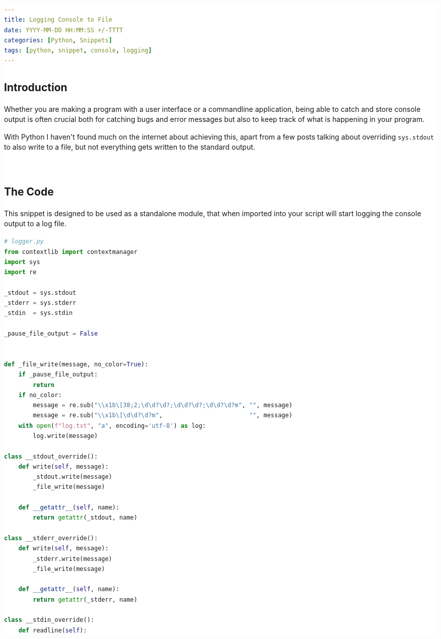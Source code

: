 ```yaml
---
title: Logging Console to File
date: YYYY-MM-DD HH:MM:SS +/-TTTT
categories: [Python, Snippets]
tags: [python, snippet, console, logging]
---
```


## Introduction
Whether you are making a program with a user interface or a commandline application, being able to catch and store console output is often crucial both for catching bugs and error messages but also to keep track of what is happening in your program.

With Python I haven't found much on the internet about achieving this, apart from a few posts talking about overriding `sys.stdout` to also write to a file, but not everything gets written to the standard output.

<br>

## The Code
This snippet is designed to be used as a standalone module, that when imported into your script will start logging the console output to a log file.
```python
# logger.py
from contextlib import contextmanager
import sys
import re

_stdout = sys.stdout
_stderr = sys.stderr
_stdin  = sys.stdin

_pause_file_output = False


def _file_write(message, no_color=True):
    if _pause_file_output:
        return
    if no_color:
        message = re.sub("\\x1b\[38;2;\d\d?\d?;\d\d?\d?;\d\d?\d?m", "", message)
        message = re.sub("\\x1b\[\d\d?\d?m",                        "", message)
    with open(f"log.txt", "a", encoding='utf-8') as log:
        log.write(message)

class __stdout_override():
    def write(self, message):
        _stdout.write(message)
        _file_write(message)

    def __getattr__(self, name):
        return getattr(_stdout, name)

class __stderr_override():
    def write(self, message):
        _stderr.write(message)
        _file_write(message)

    def __getattr__(self, name):
        return getattr(_stderr, name)

class __stdin_override():
    def readline(self):
```